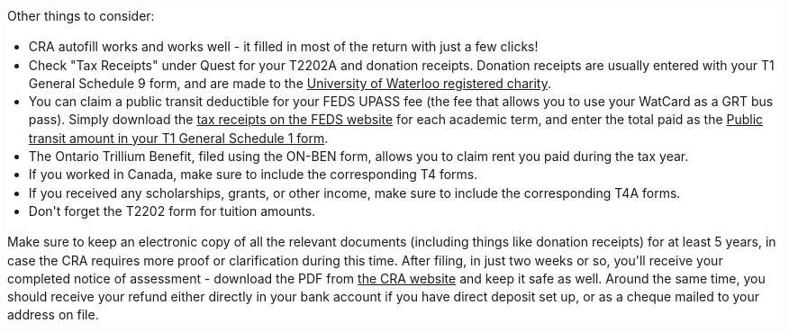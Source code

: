 Other things to consider:

* CRA autofill works and works well - it filled in most of the return with just a few clicks!
* Check "Tax Receipts" under Quest for your T2202A and donation receipts. Donation receipts are usually entered with your T1 General Schedule 9 form, and are made to the [University of Waterloo registered charity](http://www.cra-arc.gc.ca/ebci/haip/srch/charity-eng.action?bn=119260685RR0001&m=1).
* You can claim a public transit deductible for your FEDS UPASS fee (the fee that allows you to use your WatCard as a GRT bus pass). Simply download the [tax receipts on the FEDS website](http://www.feds.ca/about/upass/) for each academic term, and enter the total paid as the [Public transit amount in your T1 General Schedule 1 form](http://www.cra-arc.gc.ca/transitpass/).
* The Ontario Trillium Benefit, filed using the ON-BEN form, allows you to claim rent you paid during the tax year.
* If you worked in Canada, make sure to include the corresponding T4 forms.
* If you received any scholarships, grants, or other income, make sure to include the corresponding T4A forms.
* Don't forget the T2202 form for tuition amounts.

Make sure to keep an electronic copy of all the relevant documents (including things like donation receipts) for at least 5 years, in case the CRA requires more proof or clarification during this time. After filing, in just two weeks or so, you'll receive your completed notice of assessment - download the PDF from [the CRA website](http://www.cra-arc.gc.ca/myaccount/) and keep it safe as well. Around the same time, you should receive your refund either directly in your bank account if you have direct deposit set up, or as a cheque mailed to your address on file.